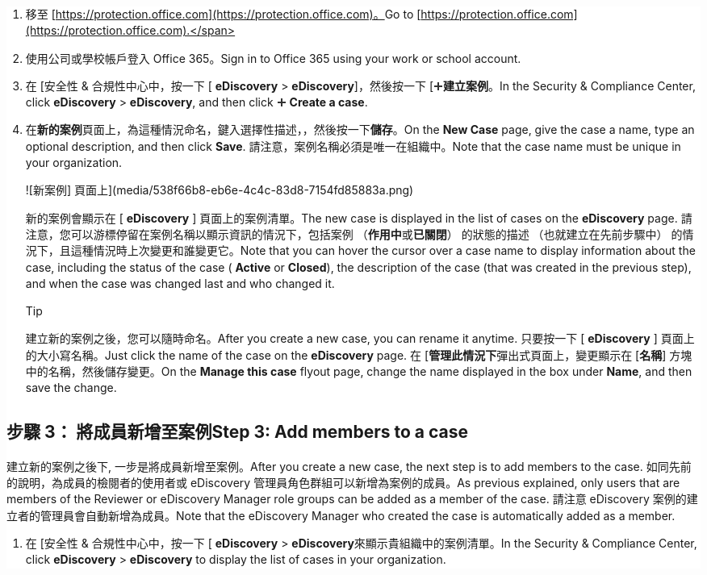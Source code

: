 1. <span data-ttu-id="ae8b5-161">移至 [https://protection.office.com](https://protection.office.com)。</span><span class="sxs-lookup"><span data-stu-id="ae8b5-161">Go to [https://protection.office.com](https://protection.office.com).</span></span>
    
2. <span data-ttu-id="ae8b5-162">使用公司或學校帳戶登入 Office 365。</span><span class="sxs-lookup"><span data-stu-id="ae8b5-162">Sign in to Office 365 using your work or school account.</span></span>
    
3. <span data-ttu-id="ae8b5-163">在 [安全性 & 合規性中心中，按一下 [ **eDiscovery** \> **eDiscovery**]，然後按一下 [![加入圖示](media/ITPro-EAC-AddIcon.gif)**建立案例**。</span><span class="sxs-lookup"><span data-stu-id="ae8b5-163">In the Security & Compliance Center, click **eDiscovery** \> **eDiscovery**, and then click ![Add Icon](media/ITPro-EAC-AddIcon.gif) **Create a case**.</span></span>
    
4. <span data-ttu-id="ae8b5-164">在**新的案例**頁面上，為這種情況命名，鍵入選擇性描述，，然後按一下**儲存**。</span><span class="sxs-lookup"><span data-stu-id="ae8b5-164">On the **New Case** page, give the case a name, type an optional description, and then click **Save**.</span></span> <span data-ttu-id="ae8b5-165">請注意，案例名稱必須是唯一在組織中。</span><span class="sxs-lookup"><span data-stu-id="ae8b5-165">Note that the case name must be unique in your organization.</span></span>
    
    ![新案例] 頁面上](media/538f66b8-eb6e-4c4c-83d8-7154fd85883a.png)
  
    <span data-ttu-id="ae8b5-167">新的案例會顯示在 [ **eDiscovery** ] 頁面上的案例清單。</span><span class="sxs-lookup"><span data-stu-id="ae8b5-167">The new case is displayed in the list of cases on the **eDiscovery** page.</span></span> <span data-ttu-id="ae8b5-168">請注意，您可以游標停留在案例名稱以顯示資訊的情況下，包括案例 （**作用中**或**已關閉**） 的狀態的描述 （也就建立在先前步驟中） 的情況下，且這種情況時上次變更和誰變更它。</span><span class="sxs-lookup"><span data-stu-id="ae8b5-168">Note that you can hover the cursor over a case name to display information about the case, including the status of the case ( **Active** or **Closed**), the description of the case (that was created in the previous step), and when the case was changed last and who changed it.</span></span>
    
    > [!TIP]
    > <span data-ttu-id="ae8b5-169">建立新的案例之後，您可以隨時命名。</span><span class="sxs-lookup"><span data-stu-id="ae8b5-169">After you create a new case, you can rename it anytime.</span></span> <span data-ttu-id="ae8b5-170">只要按一下 [ **eDiscovery** ] 頁面上的大小寫名稱。</span><span class="sxs-lookup"><span data-stu-id="ae8b5-170">Just click the name of the case on the **eDiscovery** page.</span></span> <span data-ttu-id="ae8b5-171">在 [**管理此情況下**彈出式頁面上，變更顯示在 [**名稱**] 方塊中的名稱，然後儲存變更。</span><span class="sxs-lookup"><span data-stu-id="ae8b5-171">On the **Manage this case** flyout page, change the name displayed in the box under **Name**, and then save the change.</span></span> 
  
## <a name="step-3-add-members-to-a-case"></a><span data-ttu-id="ae8b5-172">步驟 3： 將成員新增至案例</span><span class="sxs-lookup"><span data-stu-id="ae8b5-172">Step 3: Add members to a case</span></span>
<span data-ttu-id="ae8b5-173"><a name="step2a_1"> </a></span><span class="sxs-lookup"><span data-stu-id="ae8b5-173"></span></span>

<span data-ttu-id="ae8b5-174">建立新的案例之後下, 一步是將成員新增至案例。</span><span class="sxs-lookup"><span data-stu-id="ae8b5-174">After you create a new case, the next step is to add members to the case.</span></span> <span data-ttu-id="ae8b5-175">如同先前的說明，為成員的檢閱者的使用者或 eDiscovery 管理員角色群組可以新增為案例的成員。</span><span class="sxs-lookup"><span data-stu-id="ae8b5-175">As previous explained, only users that are members of the Reviewer or eDiscovery Manager role groups can be added as a member of the case.</span></span> <span data-ttu-id="ae8b5-176">請注意 eDiscovery 案例的建立者的管理員會自動新增為成員。</span><span class="sxs-lookup"><span data-stu-id="ae8b5-176">Note that the eDiscovery Manager who created the case is automatically added as a member.</span></span>
  
1. <span data-ttu-id="ae8b5-177">在 [安全性 & 合規性中心中，按一下 [ **eDiscovery** \> **eDiscovery**來顯示貴組織中的案例清單。</span><span class="sxs-lookup"><span data-stu-id="ae8b5-177">In the Security & Compliance Center, click **eDiscovery** \> **eDiscovery** to display the list of cases in your organization.</span></span> 
    